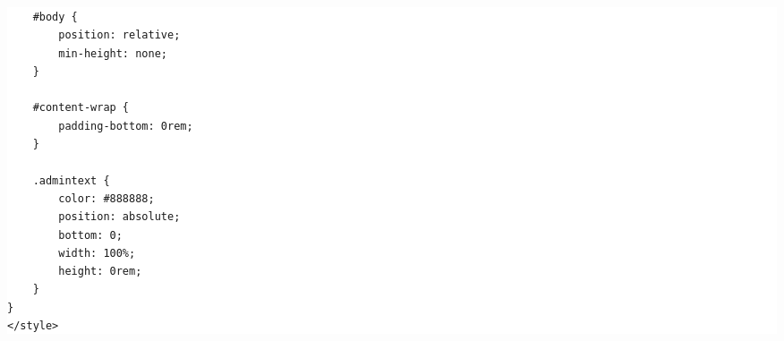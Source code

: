        #body {
            position: relative;
            min-height: none;
        }

        #content-wrap {
            padding-bottom: 0rem;
        }

        .admintext {
            color: #888888;
            position: absolute;
            bottom: 0;
            width: 100%;
            height: 0rem;
        }
    }
    </style>
</head>
<body id="body">
    <div id="content-wrap">